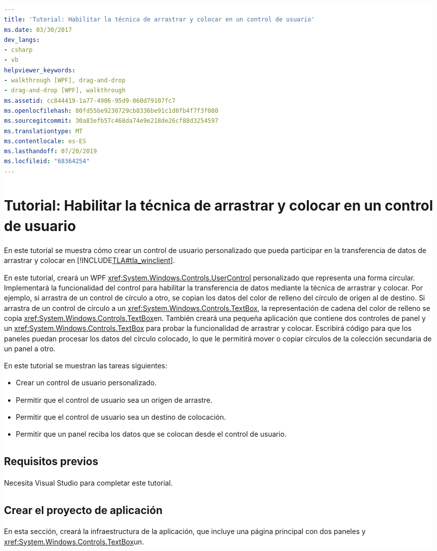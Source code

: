 ```yaml
---
title: 'Tutorial: Habilitar la técnica de arrastrar y colocar en un control de usuario'
ms.date: 03/30/2017
dev_langs:
- csharp
- vb
helpviewer_keywords:
- walkthrough [WPF], drag-and-drop
- drag-and-drop [WPF], walkthrough
ms.assetid: cc844419-1a77-4906-95d9-060d79107fc7
ms.openlocfilehash: 80fd55be9230729cb8336be91c1d8fb4f7f3f080
ms.sourcegitcommit: 30a83efb57c468da74e9e218de26cf88d3254597
ms.translationtype: MT
ms.contentlocale: es-ES
ms.lasthandoff: 07/20/2019
ms.locfileid: "68364254"
---
```

# <a name="walkthrough-enabling-drag-and-drop-on-a-user-control"></a>Tutorial: Habilitar la técnica de arrastrar y colocar en un control de usuario

En este tutorial se muestra cómo crear un control de usuario personalizado que pueda participar en la transferencia de datos de arrastrar y colocar en [!INCLUDE[TLA#tla_winclient](../../../../includes/tlasharptla-winclient-md.md)].

En este tutorial, creará un WPF <xref:System.Windows.Controls.UserControl> personalizado que representa una forma circular. Implementará la funcionalidad del control para habilitar la transferencia de datos mediante la técnica de arrastrar y colocar. Por ejemplo, si arrastra de un control de círculo a otro, se copian los datos del color de relleno del círculo de origen al de destino. Si arrastra de un control de círculo a un <xref:System.Windows.Controls.TextBox>, la representación de cadena del color de relleno se copia <xref:System.Windows.Controls.TextBox>en. También creará una pequeña aplicación que contiene dos controles de panel y un <xref:System.Windows.Controls.TextBox> para probar la funcionalidad de arrastrar y colocar. Escribirá código para que los paneles puedan procesar los datos del círculo colocado, lo que le permitirá mover o copiar círculos de la colección secundaria de un panel a otro.

En este tutorial se muestran las tareas siguientes:

- Crear un control de usuario personalizado.

- Permitir que el control de usuario sea un origen de arrastre.

- Permitir que el control de usuario sea un destino de colocación.

- Permitir que un panel reciba los datos que se colocan desde el control de usuario.

## <a name="prerequisites"></a>Requisitos previos

Necesita Visual Studio para completar este tutorial.

## <a name="create-the-application-project"></a>Crear el proyecto de aplicación
 En esta sección, creará la infraestructura de la aplicación, que incluye una página principal con dos paneles y <xref:System.Windows.Controls.TextBox>un.

